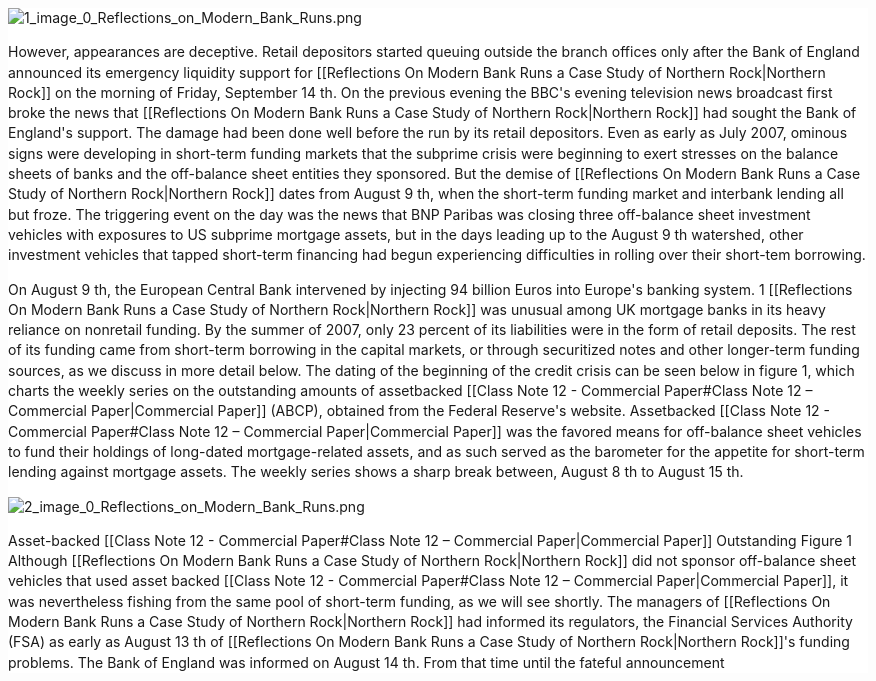 ![1_image_0_Reflections_on_Modern_Bank_Runs.png](1_image_0_Reflections_on_Modern_Bank_Runs.png)

However,  appearances are deceptive. Retail depositors started queuing outside the branch offices only after the Bank of England announced its emergency liquidity support for [[Reflections On Modern Bank Runs a Case Study of Northern Rock|Northern Rock]] on the morning of Friday,  September 14 th. On the previous evening the BBC's evening television news broadcast first broke the news that [[Reflections On Modern Bank Runs a Case Study of Northern Rock|Northern Rock]] had sought the Bank of England's support. The damage had been done well before the run by its retail depositors. Even as early as July 2007,  ominous signs were developing in short-term funding markets that the subprime crisis were beginning to exert stresses on the balance sheets of banks and the off-balance sheet entities they sponsored. But the demise of [[Reflections On Modern Bank Runs a Case Study of Northern Rock|Northern Rock]] dates from August 9 th,  when the short-term funding market and interbank lending all but froze. The triggering event on the day was the news that BNP Paribas was closing three off-balance sheet investment vehicles with exposures to US subprime mortgage assets,  but in the days leading up to the August 9 th watershed,  other investment vehicles that tapped short-term financing had begun experiencing difficulties in rolling over their short-tem borrowing.

On August 9 th,  the European Central Bank intervened by injecting 94 billion Euros into Europe's banking system. 1 [[Reflections On Modern Bank Runs a Case Study of Northern Rock|Northern Rock]] was unusual among UK mortgage banks in its heavy reliance on nonretail funding. By the summer of 2007,  only 23 percent of its liabilities were in the form of retail deposits. The rest of its funding came from short-term borrowing in the capital markets,  or through securitized notes and other longer-term funding sources,  as we discuss in more detail below. The dating of the beginning of the credit crisis can be seen below in figure 1,  which charts the weekly series on the outstanding amounts of assetbacked [[Class Note 12 - Commercial Paper#Class Note 12 – Commercial Paper|Commercial Paper]] (ABCP),  obtained from the Federal Reserve's website. Assetbacked [[Class Note 12 - Commercial Paper#Class Note 12 – Commercial Paper|Commercial Paper]] was the favored means for off-balance sheet vehicles to fund their holdings of long-dated mortgage-related assets,  and as such served as the barometer for the appetite for short-term lending against mortgage assets. The weekly series shows a sharp break between,  August 8 th to August 15 th.

![2_image_0_Reflections_on_Modern_Bank_Runs.png](2_image_0_Reflections_on_Modern_Bank_Runs.png)

Asset-backed [[Class Note 12 - Commercial Paper#Class Note 12 – Commercial Paper|Commercial Paper]] Outstanding Figure 1
Although [[Reflections On Modern Bank Runs a Case Study of Northern Rock|Northern Rock]] did not sponsor off-balance sheet vehicles that used asset backed [[Class Note 12 - Commercial Paper#Class Note 12 – Commercial Paper|Commercial Paper]],  it was nevertheless fishing from the same pool of short-term funding,  as we will see shortly. The managers of [[Reflections On Modern Bank Runs a Case Study of Northern Rock|Northern Rock]] had informed its regulators,  the Financial Services Authority (FSA) as early as August 13 th of [[Reflections On Modern Bank Runs a Case Study of Northern Rock|Northern Rock]]'s funding problems. The Bank of England was informed on August 14 th. From that time until the fateful announcement
